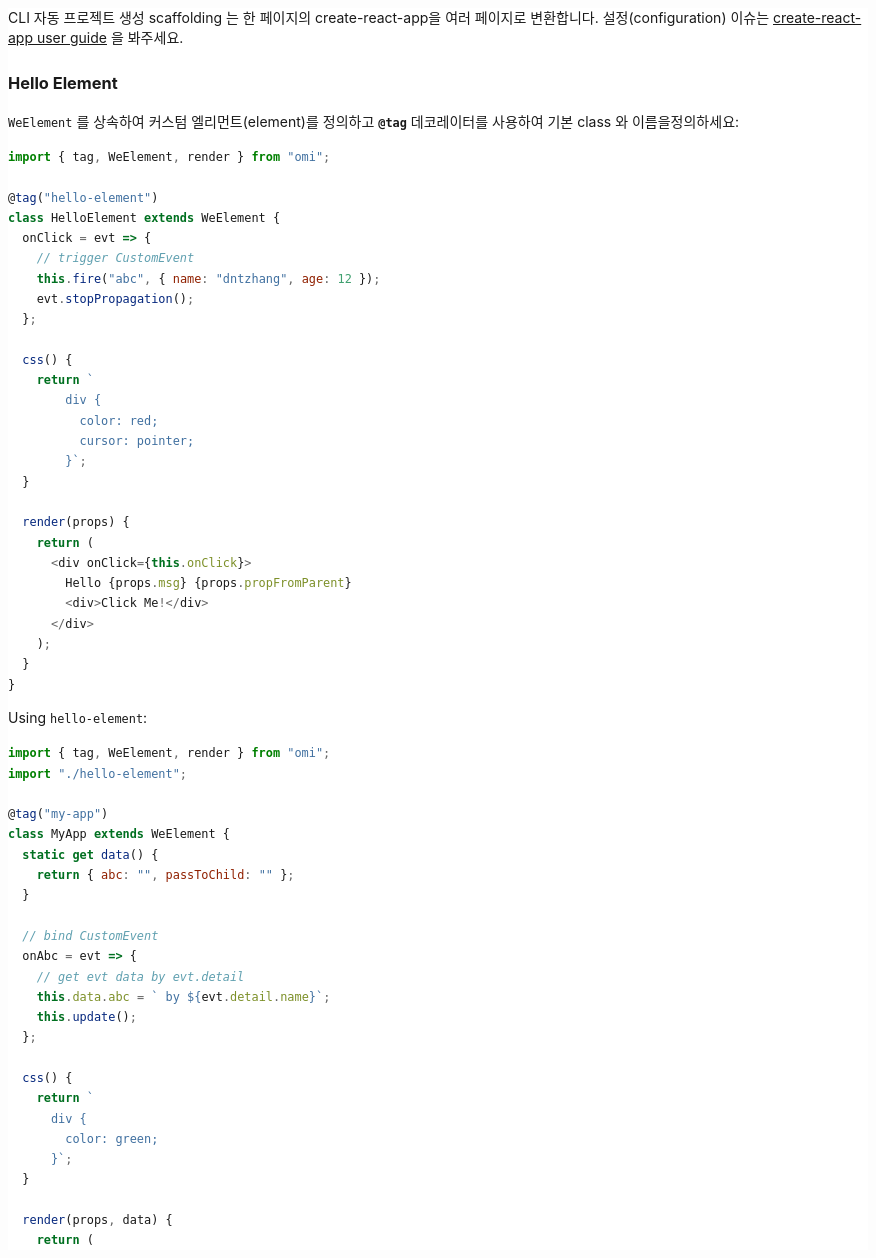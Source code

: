 CLI 자동 프로젝트 생성 scaffolding 는 한 페이지의 create-react-app을 여러 페이지로 변환합니다. 설정(configuration) 이슈는 [create-react-app user guide](https://github.com/facebook/create-react-app/blob/master/packages/react-scripts/template/README.md) 을 봐주세요.

### Hello Element

`WeElement` 를 상속하여 커스텀 엘리먼트(element)를 정의하고 **`@tag`** 데코레이터를 사용하여 기본 class 와 이름을정의하세요:

```js
import { tag, WeElement, render } from "omi";

@tag("hello-element")
class HelloElement extends WeElement {
  onClick = evt => {
    // trigger CustomEvent
    this.fire("abc", { name: "dntzhang", age: 12 });
    evt.stopPropagation();
  };

  css() {
    return `
        div {
          color: red;
          cursor: pointer;
        }`;
  }

  render(props) {
    return (
      <div onClick={this.onClick}>
        Hello {props.msg} {props.propFromParent}
        <div>Click Me!</div>
      </div>
    );
  }
}
```

Using `hello-element`:

```js
import { tag, WeElement, render } from "omi";
import "./hello-element";

@tag("my-app")
class MyApp extends WeElement {
  static get data() {
    return { abc: "", passToChild: "" };
  }

  // bind CustomEvent
  onAbc = evt => {
    // get evt data by evt.detail
    this.data.abc = ` by ${evt.detail.name}`;
    this.update();
  };

  css() {
    return `
      div {
        color: green;
      }`;
  }

  render(props, data) {
    return (
```